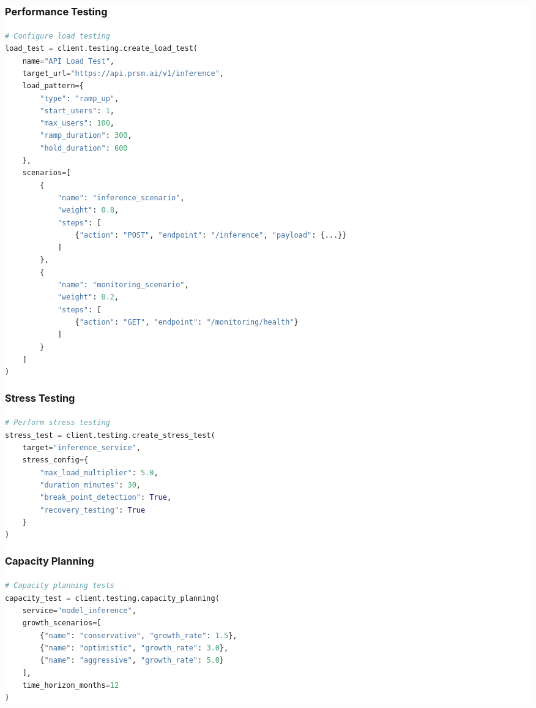 ### Performance Testing

```python
# Configure load testing
load_test = client.testing.create_load_test(
    name="API Load Test",
    target_url="https://api.prsm.ai/v1/inference",
    load_pattern={
        "type": "ramp_up",
        "start_users": 1,
        "max_users": 100,
        "ramp_duration": 300,
        "hold_duration": 600
    },
    scenarios=[
        {
            "name": "inference_scenario",
            "weight": 0.8,
            "steps": [
                {"action": "POST", "endpoint": "/inference", "payload": {...}}
            ]
        },
        {
            "name": "monitoring_scenario", 
            "weight": 0.2,
            "steps": [
                {"action": "GET", "endpoint": "/monitoring/health"}
            ]
        }
    ]
)
```

### Stress Testing

```python
# Perform stress testing
stress_test = client.testing.create_stress_test(
    target="inference_service",
    stress_config={
        "max_load_multiplier": 5.0,
        "duration_minutes": 30,
        "break_point_detection": True,
        "recovery_testing": True
    }
)
```

### Capacity Planning

```python
# Capacity planning tests
capacity_test = client.testing.capacity_planning(
    service="model_inference",
    growth_scenarios=[
        {"name": "conservative", "growth_rate": 1.5},
        {"name": "optimistic", "growth_rate": 3.0},
        {"name": "aggressive", "growth_rate": 5.0}
    ],
    time_horizon_months=12
)
```
